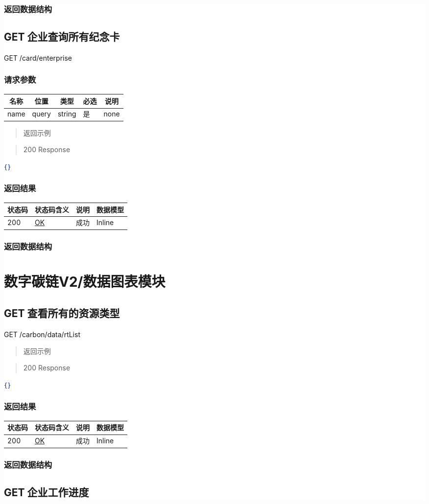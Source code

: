### 返回数据结构

## GET 企业查询所有纪念卡

GET /card/enterprise

### 请求参数

|名称|位置|类型|必选|说明|
|---|---|---|---|---|
|name|query|string| 是 |none|

> 返回示例

> 200 Response

```json
{}
```

### 返回结果

|状态码|状态码含义|说明|数据模型|
|---|---|---|---|
|200|[OK](https://tools.ietf.org/html/rfc7231#section-6.3.1)|成功|Inline|

### 返回数据结构

# 数字碳链V2/数据图表模块

## GET 查看所有的资源类型

GET /carbon/data/rtList

> 返回示例

> 200 Response

```json
{}
```

### 返回结果

|状态码|状态码含义|说明|数据模型|
|---|---|---|---|
|200|[OK](https://tools.ietf.org/html/rfc7231#section-6.3.1)|成功|Inline|

### 返回数据结构

## GET 企业工作进度
